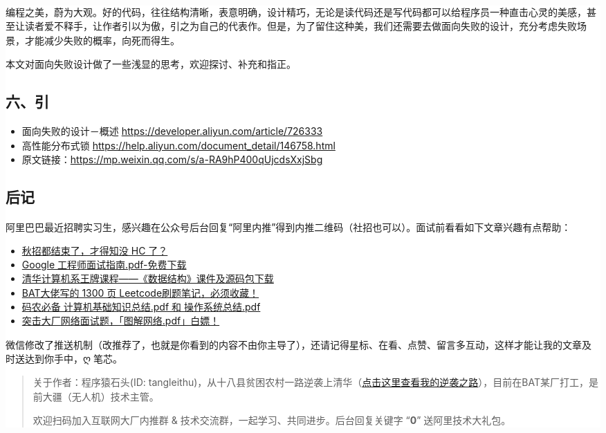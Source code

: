 编程之美，蔚为大观。好的代码，往往结构清晰，表意明确，设计精巧，无论是读代码还是写代码都可以给程序员一种直击心灵的美感，甚至让读者爱不释手，让作者引以为傲，引之为自己的代表作。但是，为了留住这种美，我们还需要去做面向失败的设计，充分考虑失败场景，才能减少失败的概率，向死而得生。

本文对面向失败设计做了一些浅显的思考，欢迎探讨、补充和指正。

## 六、引

- 面向失败的设计－概述 https://developer.aliyun.com/article/726333
- 高性能分布式锁 https://help.aliyun.com/document_detail/146758.html
- 原文链接：https://mp.weixin.qq.com/s/a-RA9hP400qUjcdsXxjSbg

## 后记

阿里巴巴最近招聘实习生，感兴趣在公众号后台回复“阿里内推”得到内推二维码（社招也可以）。面试前看看如下文章兴趣有点帮助：

- [秋招都结束了，才得知没 HC 了？](https://mp.weixin.qq.com/s/C3Smy6ldOhYJU14EztGhkQ)
- [Google 工程师面试指南.pdf-免费下载](https://mp.weixin.qq.com/s/OGJhxM7FdeoIkAL2-uUI_Q)
- [清华计算机系王牌课程——《数据结构》课件及源码包下载](https://mp.weixin.qq.com/s/iRcyW1dEeCxleTfOTyr2Lw)
- [BAT大佬写的 1300 页 Leetcode刷题笔记，必须收藏！](https://mp.weixin.qq.com/s/7T9R9kFXke986vSoPNzC8g)
- [码农必备 计算机基础知识总结.pdf 和 操作系统总结.pdf](https://mp.weixin.qq.com/s/DIVTVtChtd287ezWfriBYA)
- [突击大厂网络面试题，「图解网络.pdf」白嫖！](https://mp.weixin.qq.com/s/rqTnQH_TTmgmbPm3qV-62Q)

微信修改了推送机制（改推荐了，也就是你看到的内容不由你主导了），还请记得星标、在看、点赞、留言多互动，这样才能让我的文章及时送达到你手中，ღ 笔芯。

> 关于作者：程序猿石头(ID: tangleithu)，从十八县贫困农村一路逆袭上清华（[点击这里查看我的逆袭之路](https://mp.weixin.qq.com/s/G3i7qWK1MPvJ-BfUxfOycQ)），目前在BAT某厂打工，是前大疆（无人机）技术主管。
>
> 欢迎扫码加入互联网大厂内推群 & 技术交流群，一起学习、共同进步。后台回复关键字 “**0**” 送阿里技术大礼包。